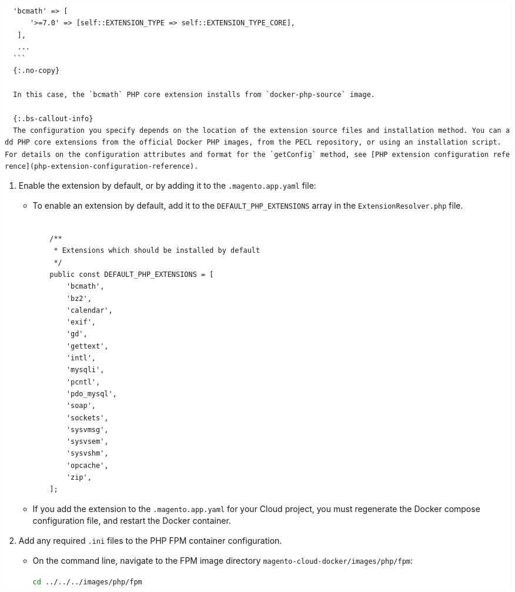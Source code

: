       'bcmath' => [
          '>=7.0' => [self::EXTENSION_TYPE => self::EXTENSION_TYPE_CORE],
       ],
       ...
      ```
      {:.no-copy}
  
      In this case, the `bcmath` PHP core extension installs from `docker-php-source` image.

      {:.bs-callout-info}
      The configuration you specify depends on the location of the extension source files and installation method. You can add PHP core extensions from the official Docker PHP images, from the PECL repository, or using an installation script.  For details on the configuration attributes and format for the `getConfig` method, see [PHP extension configuration reference](php-extension-configuration-reference).

1. Enable the extension by default, or by adding it to the `.magento.app.yaml` file:

   -  To enable an extension by default, add it to the `DEFAULT_PHP_EXTENSIONS` array in the `ExtensionResolver.php` file.

      ```php?start_inline=1

          /**
           * Extensions which should be installed by default
           */
          public const DEFAULT_PHP_EXTENSIONS = [
              'bcmath',
              'bz2',
              'calendar',
              'exif',
              'gd',
              'gettext',
              'intl',
              'mysqli',
              'pcntl',
              'pdo_mysql',
              'soap',
              'sockets',
              'sysvmsg',
              'sysvsem',
              'sysvshm',
              'opcache',
              'zip',
          ];
      ```

   -  If you add the extension to the `.magento.app.yaml` for your Cloud project, you must regenerate the Docker compose configuration file, and restart the Docker container.

1. Add any required `.ini` files to the PHP FPM container configuration.

   -  On the command line, navigate to the FPM image directory `magento-cloud-docker/images/php/fpm`:

      ```bash
      cd ../../../images/php/fpm
      ```


[multiple compose files]: https://docs.docker.com/compose/reference/overview/#specifying-multiple-compose-files
[service versions]: https://devdocs.magento.com/cloud/docker/docker-containers.html#service-containers
[Docker build sources]: https://devdocs.magento.com/cloud/docker/docker-extend.html#specify-docker-build-sources
[multiple compose files]: https://docs.docker.com/compose/reference/overview/#specifying-multiple-compose-files
[service versions]: https://devdocs.magento.com/cloud/docker/docker-containers.html#service-containers
[Docker build sources]: https://devdocs.magento.com/cloud/docker/docker-extend.html#specify-docker-build-sources
[PHP, Docker Official Images]: https://hub.docker.com/_/php
[PECL]: https://pecl.php.net/
[ExtensionResolver.php]: https://github.com/magento/magento-cloud-docker/tree/develop/src/Compose/Php